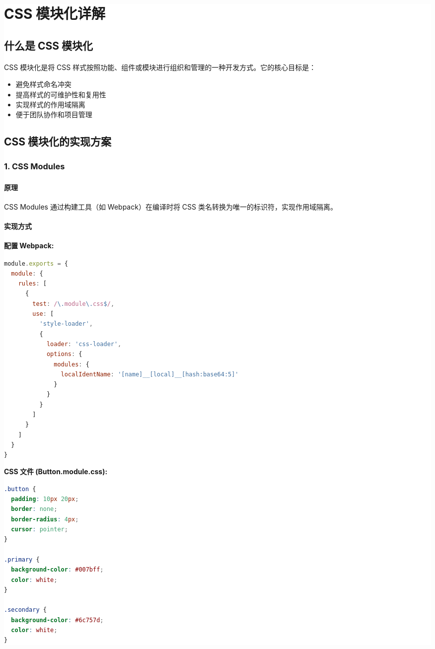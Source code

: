 # CSS 模块化详解

## 什么是 CSS 模块化

CSS 模块化是将 CSS 样式按照功能、组件或模块进行组织和管理的一种开发方式。它的核心目标是：

- 避免样式命名冲突
- 提高样式的可维护性和复用性
- 实现样式的作用域隔离
- 便于团队协作和项目管理

## CSS 模块化的实现方案

### 1. CSS Modules

#### 原理
CSS Modules 通过构建工具（如 Webpack）在编译时将 CSS 类名转换为唯一的标识符，实现作用域隔离。

#### 实现方式

**配置 Webpack:**
```javascript
module.exports = {
  module: {
    rules: [
      {
        test: /\.module\.css$/,
        use: [
          'style-loader',
          {
            loader: 'css-loader',
            options: {
              modules: {
                localIdentName: '[name]__[local]__[hash:base64:5]'
              }
            }
          }
        ]
      }
    ]
  }
}
```

**CSS 文件 (Button.module.css):**
```css
.button {
  padding: 10px 20px;
  border: none;
  border-radius: 4px;
  cursor: pointer;
}

.primary {
  background-color: #007bff;
  color: white;
}

.secondary {
  background-color: #6c757d;
  color: white;
}
```
